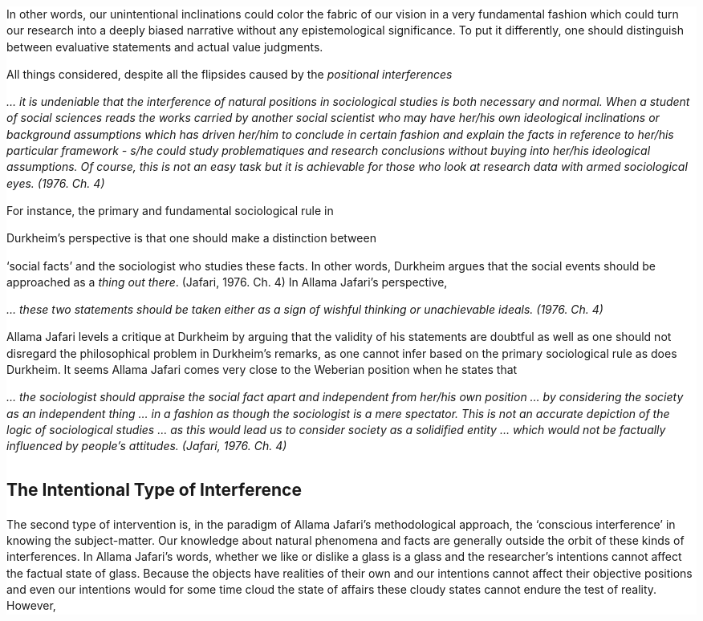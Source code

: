 In other words, our unintentional inclinations could color the fabric of
our vision in a very fundamental fashion which could turn our research
into a deeply biased narrative without any epistemological significance.
To put it differently, one should distinguish between evaluative
statements and actual value judgments.

All things considered, despite all the flipsides caused by the
*positional interferences*

*… it is undeniable that the interference of natural positions in
sociological studies is both necessary and normal. When a student of
social sciences reads the works carried by another social scientist who
may have her/his own ideological inclinations or background assumptions
which has driven her/him to conclude in certain fashion and explain the
facts in reference to her/his particular framework - s/he could study
problematiques and research conclusions without buying into her/his
ideological assumptions. Of course, this is not an easy task but it is
achievable for those who look at research data with armed sociological
eyes. (1976. Ch. 4)*

For instance, the primary and fundamental sociological rule in

Durkheim’s perspective is that one should make a distinction between

‘social facts’ and the sociologist who studies these facts. In other
words, Durkheim argues that the social events should be approached as a
*thing out there*. (Jafari, 1976. Ch. 4) In Allama Jafari’s perspective,

*… these two statements should be taken either as a sign of wishful
thinking or unachievable ideals. (1976. Ch. 4)*

Allama Jafari levels a critique at Durkheim by arguing that the validity
of his statements are doubtful as well as one should not disregard the
philosophical problem in Durkheim’s remarks, as one cannot infer based
on the primary sociological rule as does Durkheim. It seems Allama
Jafari comes very close to the Weberian position when he states that

*… the sociologist should appraise the social fact apart and independent
from her/his own position … by considering the society as an independent
thing … in a fashion as though the sociologist is a mere spectator. This
is not an accurate depiction of the logic of sociological studies … as
this would lead us to consider society as a solidified entity … which
would not be factually influenced by people’s attitudes. (Jafari, 1976.
Ch. 4)*

The Intentional Type of Interference
------------------------------------

The second type of intervention is, in the paradigm of Allama Jafari’s
methodological approach, the ‘conscious interference’ in knowing the
subject-matter. Our knowledge about natural phenomena and facts are
generally outside the orbit of these kinds of interferences. In Allama
Jafari’s words, whether we like or dislike a glass is a glass and the
researcher’s intentions cannot affect the factual state of glass.
Because the objects have realities of their own and our intentions
cannot affect their objective positions and even our intentions would
for some time cloud the state of affairs these cloudy states cannot
endure the test of reality. However,
